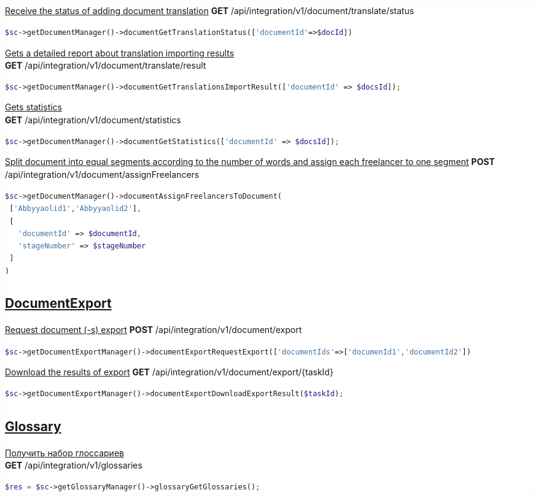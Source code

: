  [Receive the status of adding document translation](https://smartcat.ai/api/methods/#!/Document/Document_GetTranslationStatus)
 **GET** /api/integration/v1/document/translate/status
 ```php
 $sc->getDocumentManager()->documentGetTranslationStatus(['documentId'=>$docId])
 ```
 
 [Gets a detailed report about translation importing results](https://smartcat.ai/api/methods/#!/Document/Document_GetTranslationsImportResult)    
 **GET** /api/integration/v1/document/translate/result
 ```php
 $sc->getDocumentManager()->documentGetTranslationsImportResult(['documentId' => $docsId]);
 ```
 
 [Gets statistics](https://smartcat.ai/api/methods/#!/Document/Document_GetTranslationsImportResult)    
 **GET** /api/integration/v1/document/statistics
 ```php
 $sc->getDocumentManager()->documentGetStatistics(['documentId' => $docsId]);
 ```
 
 [Split document into equal segments according to the number of words and assign each freelancer to one segment](https://smartcat.ai/api/methods/#!/Document/Document_AssignFreelancersToDocument)
 **POST** /api/integration/v1/document/assignFreelancers  
  ```php
 $sc->getDocumentManager()->documentAssignFreelancersToDocument(
   ['Abbyyaolid1','Abbyyaolid2'], 
   [
     'documentId' => $documentId, 
     'stageNumber' => $stageNumber
   ]
 )
 ```
  
## [DocumentExport](https://smartcat.ai/api/methods/#!/DocumentExport)
 [Request document (-s) export](https://smartcat.ai/api/methods/#!/DocumentExport/DocumentExport_RequestExport)
 **POST** /api/integration/v1/document/export  
 ```php
 $sc->getDocumentExportManager()->documentExportRequestExport(['documentIds'=>['documenId1','documentId2'])
 ```
 
 [Download the results of export](https://smartcat.ai/api/methods/#!/DocumentExport/DocumentExport_DownloadExportResult)
 **GET** /api/integration/v1/document/export/{taskId}  
 ```php
 $sc->getDocumentExportManager()->documentExportDownloadExportResult($taskId);
 ```
 
## [Glossary](https://smartcat.ai/api/methods/#!/Glossary)
 [Получить набор глоссариев](https://smartcat.ai/api/methods/#!/Glossary/Glossary_GetGlossaries)    
 **GET** /api/integration/v1/glossaries  
 ```php
 $res = $sc->getGlossaryManager()->glossaryGetGlossaries();
 ```
